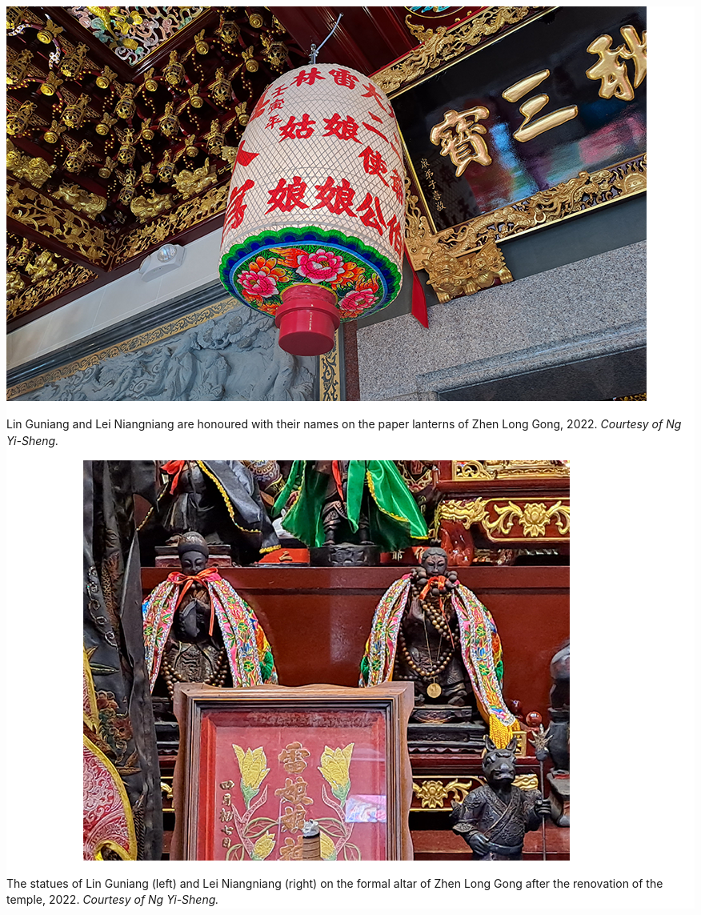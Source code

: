 ![](/images/Vol%2018%20Issue%204/Maiden%20Lim/image2.png)
<div style="background-color: white;"> Lin Guniang and Lei Niangniang are honoured with their names on the paper lanterns of Zhen Long Gong, 2022. <i>Courtesy of Ng Yi-Sheng.</i></div>

![](/images/Vol%2018%20Issue%204/Maiden%20Lim/image5_edit.png)
<div style="background-color: white;"> The statues of Lin Guniang (left) and Lei Niangniang (right) on the formal altar of Zhen Long Gong after the renovation of the temple, 2022. <i>Courtesy of Ng Yi-Sheng.</i></div>
